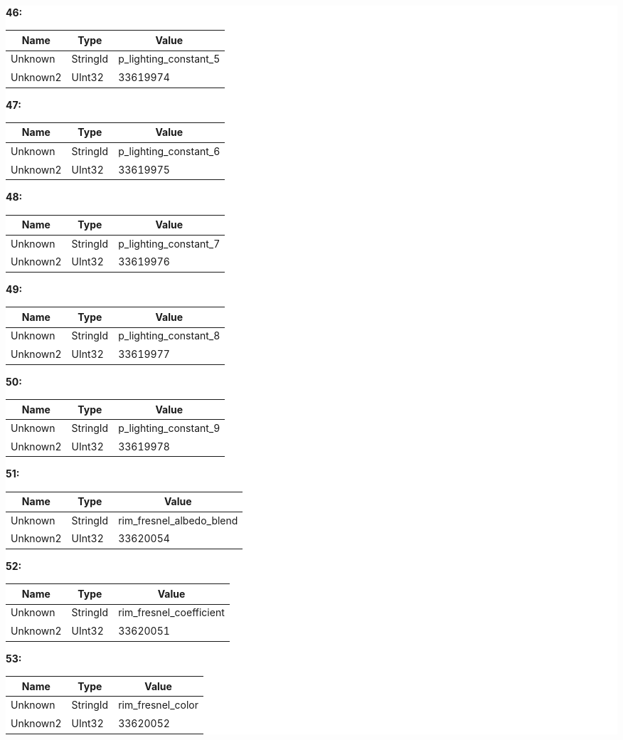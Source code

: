 
**46:**

Name	| Type	| Value
---	|---	|---	|
Unknown	|StringId	|p_lighting_constant_5
Unknown2	|UInt32	|33619974


**47:**

Name	| Type	| Value
---	|---	|---	|
Unknown	|StringId	|p_lighting_constant_6
Unknown2	|UInt32	|33619975


**48:**

Name	| Type	| Value
---	|---	|---	|
Unknown	|StringId	|p_lighting_constant_7
Unknown2	|UInt32	|33619976


**49:**

Name	| Type	| Value
---	|---	|---	|
Unknown	|StringId	|p_lighting_constant_8
Unknown2	|UInt32	|33619977


**50:**

Name	| Type	| Value
---	|---	|---	|
Unknown	|StringId	|p_lighting_constant_9
Unknown2	|UInt32	|33619978


**51:**

Name	| Type	| Value
---	|---	|---	|
Unknown	|StringId	|rim_fresnel_albedo_blend
Unknown2	|UInt32	|33620054


**52:**

Name	| Type	| Value
---	|---	|---	|
Unknown	|StringId	|rim_fresnel_coefficient
Unknown2	|UInt32	|33620051


**53:**

Name	| Type	| Value
---	|---	|---	|
Unknown	|StringId	|rim_fresnel_color
Unknown2	|UInt32	|33620052

